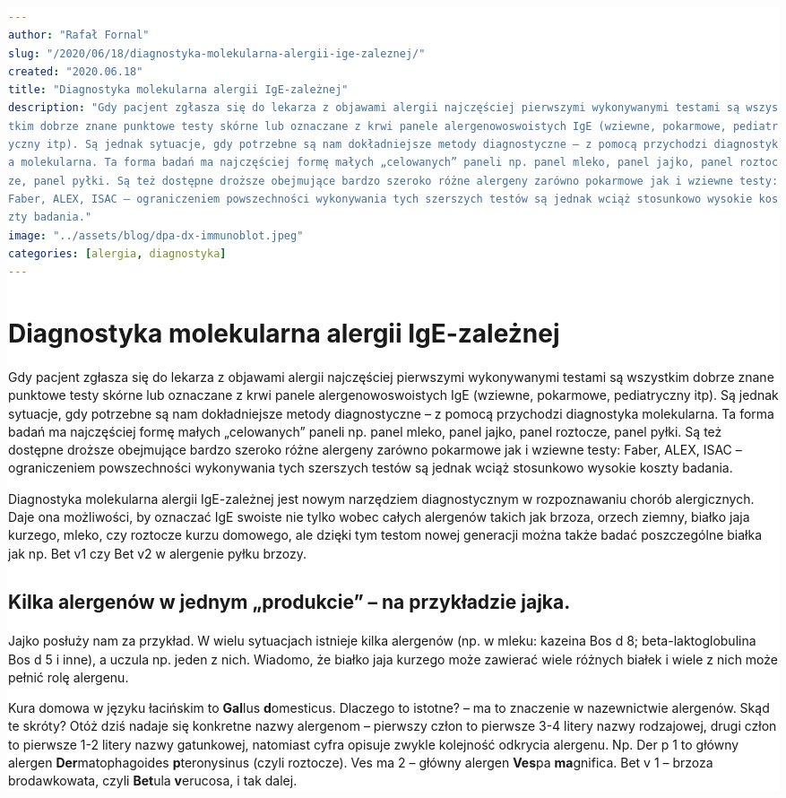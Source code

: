 ```yaml
---
author: "Rafał Fornal"
slug: "/2020/06/18/diagnostyka-molekularna-alergii-ige-zaleznej/"
created: "2020.06.18"
title: "Diagnostyka molekularna alergii IgE-zależnej"
description: "Gdy pacjent zgłasza się do lekarza z objawami alergii najczęściej pierwszymi wykonywanymi testami są wszystkim dobrze znane punktowe testy skórne lub oznaczane z krwi panele alergenowoswoistych IgE (wziewne, pokarmowe, pediatryczny itp). Są jednak sytuacje, gdy potrzebne są nam dokładniejsze metody diagnostyczne – z pomocą przychodzi diagnostyka molekularna. Ta forma badań ma najczęściej formę małych „celowanych” paneli np. panel mleko, panel jajko, panel roztocze, panel pyłki. Są też dostępne droższe obejmujące bardzo szeroko różne alergeny zarówno pokarmowe jak i wziewne testy: Faber, ALEX, ISAC – ograniczeniem powszechności wykonywania tych szerszych testów są jednak wciąż stosunkowo wysokie koszty badania."
image: "../assets/blog/dpa-dx-immunoblot.jpeg"
categories: [alergia, diagnostyka]
---
```


# Diagnostyka molekularna alergii IgE-zależnej

Gdy pacjent zgłasza się do lekarza z objawami alergii najczęściej pierwszymi wykonywanymi testami są wszystkim dobrze znane punktowe testy skórne lub oznaczane z krwi panele 
alergenowoswoistych IgE (wziewne, pokarmowe, pediatryczny itp). Są jednak sytuacje, gdy potrzebne są nam dokładniejsze metody diagnostyczne – z pomocą przychodzi diagnostyka molekularna. 
Ta forma badań ma najczęściej formę małych „celowanych” paneli np. panel mleko, panel jajko, panel roztocze, panel pyłki. 
Są też dostępne droższe obejmujące bardzo szeroko różne alergeny zarówno pokarmowe jak i wziewne testy: Faber, ALEX, ISAC 
– ograniczeniem powszechności wykonywania tych szerszych testów są jednak wciąż stosunkowo wysokie koszty badania.

Diagnostyka molekularna alergii IgE-zależnej jest nowym narzędziem diagnostycznym w rozpoznawaniu chorób alergicznych. Daje ona możliwości, by oznaczać IgE swoiste nie tylko 
wobec całych alergenów takich jak brzoza, orzech ziemny, białko jaja kurzego, mleko, czy roztocze kurzu domowego, ale dzięki tym testom nowej generacji można także badać 
poszczególne białka jak np. Bet v1 czy Bet v2 w alergenie pyłku brzozy.


## Kilka alergenów w jednym „produkcie” – na przykładzie jajka.

Jajko posłuży nam za przykład. W wielu sytuacjach istnieje kilka alergenów (np. w mleku: kazeina Bos d 8; beta-laktoglobulina Bos d 5 i inne), a uczula np. jeden z nich. Wiadomo, 
że białko jaja kurzego może zawierać wiele różnych białek i wiele z nich może pełnić rolę alergenu.

Kura domowa w języku łacińskim to **Gal**lus **d**omesticus. Dlaczego to istotne? – ma to znaczenie w nazewnictwie alergenów. Skąd te skróty? Otóż dziś nadaje się konkretne nazwy 
alergenom – pierwszy człon to pierwsze 3-4 litery nazwy rodzajowej, drugi człon to pierwsze 1-2 litery nazwy gatunkowej, natomiast cyfra opisuje zwykle kolejność odkrycia alergenu. 
Np. Der p 1 to główny alergen **Der**matophagoides **p**teronysinus (czyli roztocze). Ves ma 2 – główny alergen **Ves**pa **ma**gnifica. Bet v 1 – brzoza brodawkowata, czyli 
**Bet**ula **v**erucosa, i tak dalej.
